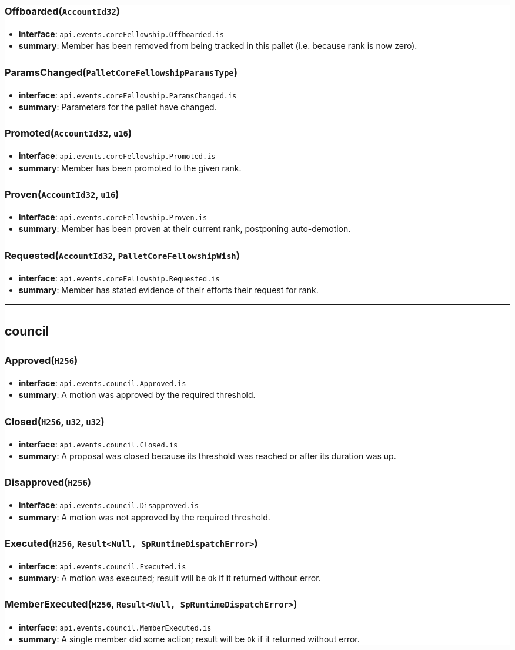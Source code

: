 ### Offboarded(`AccountId32`)
- **interface**: `api.events.coreFellowship.Offboarded.is`
- **summary**:    Member has been removed from being tracked in this pallet (i.e. because rank is now  zero). 
 
### ParamsChanged(`PalletCoreFellowshipParamsType`)
- **interface**: `api.events.coreFellowship.ParamsChanged.is`
- **summary**:    Parameters for the pallet have changed. 
 
### Promoted(`AccountId32`, `u16`)
- **interface**: `api.events.coreFellowship.Promoted.is`
- **summary**:    Member has been promoted to the given rank. 
 
### Proven(`AccountId32`, `u16`)
- **interface**: `api.events.coreFellowship.Proven.is`
- **summary**:    Member has been proven at their current rank, postponing auto-demotion. 
 
### Requested(`AccountId32`, `PalletCoreFellowshipWish`)
- **interface**: `api.events.coreFellowship.Requested.is`
- **summary**:    Member has stated evidence of their efforts their request for rank. 

___


## council
 
### Approved(`H256`)
- **interface**: `api.events.council.Approved.is`
- **summary**:    A motion was approved by the required threshold. 
 
### Closed(`H256`, `u32`, `u32`)
- **interface**: `api.events.council.Closed.is`
- **summary**:    A proposal was closed because its threshold was reached or after its duration was up. 
 
### Disapproved(`H256`)
- **interface**: `api.events.council.Disapproved.is`
- **summary**:    A motion was not approved by the required threshold. 
 
### Executed(`H256`, `Result<Null, SpRuntimeDispatchError>`)
- **interface**: `api.events.council.Executed.is`
- **summary**:    A motion was executed; result will be `Ok` if it returned without error. 
 
### MemberExecuted(`H256`, `Result<Null, SpRuntimeDispatchError>`)
- **interface**: `api.events.council.MemberExecuted.is`
- **summary**:    A single member did some action; result will be `Ok` if it returned without error. 
 